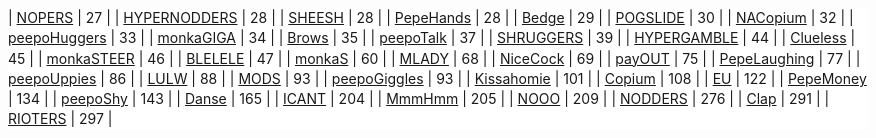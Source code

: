 | [NOPERS](https://betterttv.com/emotes/601d097fdf6a0665f275fe05)             | 27    |
| [HYPERNODDERS](https://betterttv.com/emotes/6001785ec96152314ad6728d)       | 28    |
| [SHEESH](https://betterttv.com/emotes/60c3440af8b3f62601c3c2f5)             | 28    |
| [PepeHands](https://betterttv.com/emotes/59f27b3f4ebd8047f54dee29)          | 28    |
| [Bedge](https://betterttv.com/emotes/61ba9a0d002cdeedc21f99a9)              | 29    |
| [POGSLIDE](https://betterttv.com/emotes/5aea37908f767c42ce1e0293)           | 30    |
| [NACopium](https://betterttv.com/emotes/62a9a5146ef7a5f0b7df2aae)           | 32    |
| [peepoHuggers](https://betterttv.com/emotes/5ac534d29e4b1b7991414bb5)       | 33    |
| [monkaGIGA](https://betterttv.com/emotes/58c36ac73c3bbd3e016b6e60)          | 34    |
| [Brows](https://betterttv.com/emotes/5e22848b88e62a5f14dcb52b)              | 35    |
| [peepoTalk](https://betterttv.com/emotes/6247c6443c6f14b688442d36)          | 37    |
| [SHRUGGERS](https://betterttv.com/emotes/5f27dd736f37824466021219)          | 39    |
| [HYPERGAMBLE](https://betterttv.com/emotes/60d1120a8ed8b373e4217864)        | 44    |
| [Clueless](https://betterttv.com/emotes/62dde595d991a3e26c1337be)           | 45    |
| [monkaSTEER](https://betterttv.com/emotes/5ed0fd17f54be95e2a835054)         | 46    |
| [BLELELE](https://betterttv.com/emotes/583eb50550222f7f1086e012)            | 47    |
| [monkaS](https://betterttv.com/emotes/5e193ad91df9195f1a4c10e8)             | 60    |
| [MLADY](https://betterttv.com/emotes/5fcef5d2e22688461fee12d2)              | 68    |
| [NiceCock](https://betterttv.com/emotes/6151e248b63cc97ee6d39364)           | 69    |
| [payOUT](https://betterttv.com/emotes/60330e147c74605395f31ffa)             | 75    |
| [PepeLaughing](https://betterttv.com/emotes/5e2111071df9195f1a4c7505)       | 77    |
| [peepoUppies](https://betterttv.com/emotes/6429df0a09e2635573f391b5)        | 86    |
| [LULW](https://betterttv.com/emotes/627eba343c6f14b68847bb10)               | 88    |
| [MODS](https://betterttv.com/emotes/60cce3ee8ed8b373e4215e74)               | 93    |
| [peepoGiggles](https://betterttv.com/emotes/5e0bcf69031ec77bab473476)       | 93    |
| [Kissahomie](https://betterttv.com/emotes/60a1dac167644f1d67e8794d)         | 101   |
| [Copium](https://betterttv.com/emotes/60ce09f58ed8b373e421659e)             | 108   |
| [EU](https://betterttv.com/emotes/55af48ad126a717d4ea2688a)                 | 122   |
| [PepeMoney](https://betterttv.com/emotes/5f22775dcf6d2144653d96ce)          | 134   |
| [peepoShy](https://betterttv.com/emotes/602c238dd049042e32dc4b32)           | 143   |
| [Danse](https://betterttv.com/emotes/62ea6399352cab2523f73fa7)              | 165   |
| [ICANT](https://betterttv.com/emotes/625100153c6f14b68844c3b9)              | 204   |
| [MmmHmm](https://betterttv.com/emotes/61f5ccdf06fd6a9f5be2a913)             | 205   |
| [NOOO](https://betterttv.com/emotes/62bba3e065092c1291b9e0a9)               | 209   |
| [NODDERS](https://betterttv.com/emotes/601ddeb6f5d29f65e86e8878)            | 276   |
| [Clap](https://betterttv.com/emotes/55b6f480e66682f576dd94f5)               | 291   |
| [RIOTERS](https://betterttv.com/emotes/603ef33e306b602acc595fef)            | 297   |
